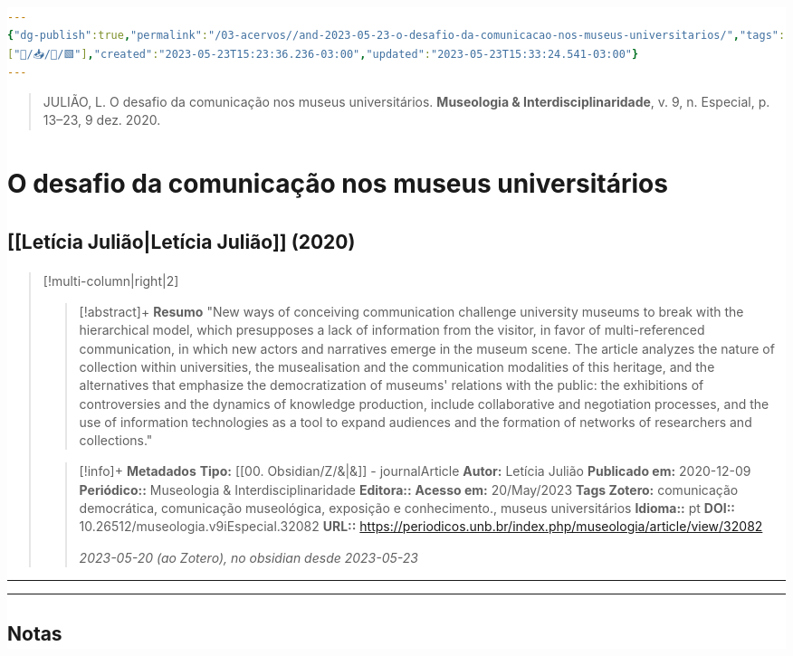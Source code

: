 ```yaml
---
{"dg-publish":true,"permalink":"/03-acervos//and-2023-05-23-o-desafio-da-comunicacao-nos-museus-universitarios/","tags":["🧠️/📥️/📜️/🟩️"],"created":"2023-05-23T15:23:36.236-03:00","updated":"2023-05-23T15:33:24.541-03:00"}
---
```





>JULIÃO, L. O desafio da comunicação nos museus universitários. **Museologia & Interdisciplinaridade**, v. 9, n. Especial, p. 13–23, 9 dez. 2020.

# O desafio da comunicação nos museus universitários
## [[Letícia Julião\|Letícia Julião]]  **(2020)**
>[!multi-column|right|2]
>
>> [!abstract]+ **Resumo**
>> "New ways of conceiving communication challenge university museums to break with the hierarchical model, which presupposes a lack of information from the visitor, in favor of multi-referenced communication, in which new actors and narratives emerge in the museum scene. The article analyzes the nature of collection within universities, the musealisation and the communication modalities of this heritage, and the alternatives that emphasize the democratization of museums' relations with the public: the exhibitions of controversies and the dynamics of knowledge production, include collaborative and negotiation processes, and the use of information technologies as a tool to expand audiences and the formation of networks of researchers and collections."
>
>> [!info]+ **Metadados**
>> **Tipo:** [[00. Obsidian/Z/&\|&]] - journalArticle
>> **Autor:** Letícia Julião
>> **Publicado em:** 2020-12-09
>> **Periódico::** Museologia & Interdisciplinaridade
>> **Editora::** 
>> **Acesso em:** 20/May/2023 
>> **Tags Zotero:** comunicação democrática, comunicação museológica, exposição e conhecimento., museus universitários
>> **Idioma::** pt
>> **DOI::** 10.26512/museologia.v9iEspecial.32082
>> **URL::** https://periodicos.unb.br/index.php/museologia/article/view/32082
>> 
>> *2023-05-20 (ao Zotero), no obsidian desde 2023-05-23*


***

***

## Notas


